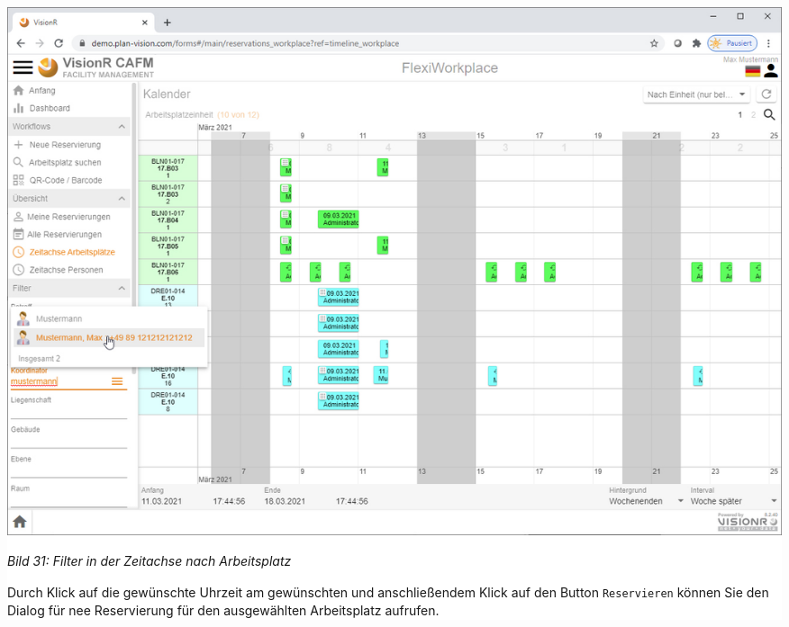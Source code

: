 ![Ergebnis Plan](_images/flexi-workplace/timeline-wpl-filter.png)

*Bild 31: Filter in der Zeitachse nach Arbeitsplatz*

Durch Klick auf die  gewünschte Uhrzeit am gewünschten und anschließendem Klick auf den Button `Reservieren` können Sie den Dialog für nee Reservierung für den ausgewählten Arbeitsplatz aufrufen.
